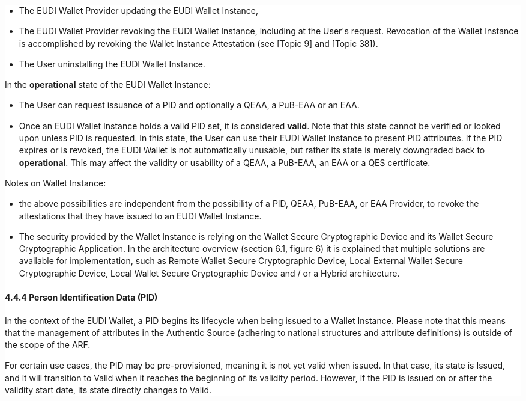 -   The EUDI Wallet Provider updating the EUDI Wallet Instance,

-   The EUDI Wallet Provider revoking the EUDI Wallet Instance,
    including at the User\'s request. Revocation of the Wallet Instance
    is accomplished by revoking the Wallet Instance Attestation (see
    \[Topic 9\] and \[Topic 38\]).

-   The User uninstalling the EUDI Wallet Instance.

In the **operational** state of the EUDI Wallet Instance:

-   The User can request issuance of a PID and optionally a QEAA, a
    PuB-EAA or an EAA.

-   Once an EUDI Wallet Instance holds a valid PID set, it is considered
    **valid**. Note that this state cannot be verified or looked upon
    unless PID is requested. In this state, the User can use their EUDI
    Wallet Instance to present PID attributes. If the PID expires or is
    revoked, the EUDI Wallet is not automatically unusable, but rather
    its state is merely downgraded back to **operational**. This may
    affect the validity or usability of a QEAA, a PuB-EAA, an EAA or a
    QES certificate.

Notes on Wallet Instance:

-   the above possibilities are independent from the possibility of a
    PID, QEAA, PuB-EAA, or EAA Provider, to revoke the attestations that
    they have issued to an EUDI Wallet Instance.

-   The security provided by the Wallet Instance is relying on the
    Wallet Secure Cryptographic Device and its Wallet Secure
    Cryptographic Application. In the architecture overview ([section
    6.1](#61-overview), figure 6) it is explained that multiple solutions are available
    for implementation, such as Remote Wallet Secure Cryptographic
    Device, Local External Wallet Secure Cryptographic Device, Local
    Wallet Secure Cryptographic Device and / or a Hybrid architecture.

#### 4.4.4 Person Identification Data (PID)

In the context of the EUDI Wallet, a PID begins its lifecycle when being
issued to a Wallet Instance. Please note that this means that the
management of attributes in the Authentic Source (adhering to national
structures and attribute definitions) is outside of the scope of the
ARF.

For certain use cases, the PID may be pre-provisioned, meaning it is not
yet valid when issued. In that case, its state is Issued, and it will
transition to Valid when it reaches the beginning of its validity
period. However, if the PID is issued on or after the validity start
date, its state directly changes to Valid.
